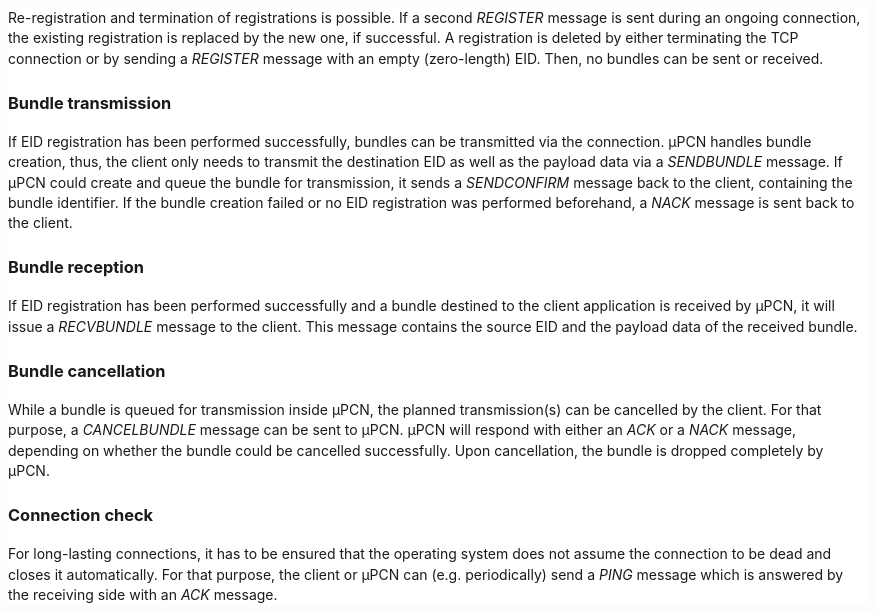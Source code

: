 Re-registration and termination of registrations is possible. If a second *REGISTER* message is sent during an ongoing connection, the existing registration is replaced by the new one, if successful. A registration is deleted by either terminating the TCP connection or by sending a *REGISTER* message with an empty (zero-length) EID. Then, no bundles can be sent or received.

### Bundle transmission

If EID registration has been performed successfully, bundles can be transmitted via the connection. µPCN handles bundle creation, thus, the client only needs to transmit the destination EID as well as the payload data via a *SENDBUNDLE* message.
If µPCN could create and queue the bundle for transmission, it sends a *SENDCONFIRM* message back to the client, containing the bundle identifier. If the bundle creation failed or no EID registration was performed beforehand, a *NACK* message is sent back to the client.

### Bundle reception

If EID registration has been performed successfully and a bundle destined to the client application is received by µPCN, it will issue a *RECVBUNDLE* message to the client. This message contains the source EID and the payload data of the received bundle.

### Bundle cancellation

While a bundle is queued for transmission inside µPCN, the planned transmission(s) can be cancelled by the client. For that purpose, a *CANCELBUNDLE* message can be sent to µPCN. µPCN will respond with either an *ACK* or a *NACK* message, depending on whether the bundle could be cancelled successfully. Upon cancellation, the bundle is dropped completely by µPCN.

### Connection check

For long-lasting connections, it has to be ensured that the operating system does not assume the connection to be dead and closes it automatically. For that purpose, the client or µPCN can (e.g. periodically) send a *PING* message which is answered by the receiving side with an *ACK* message.

